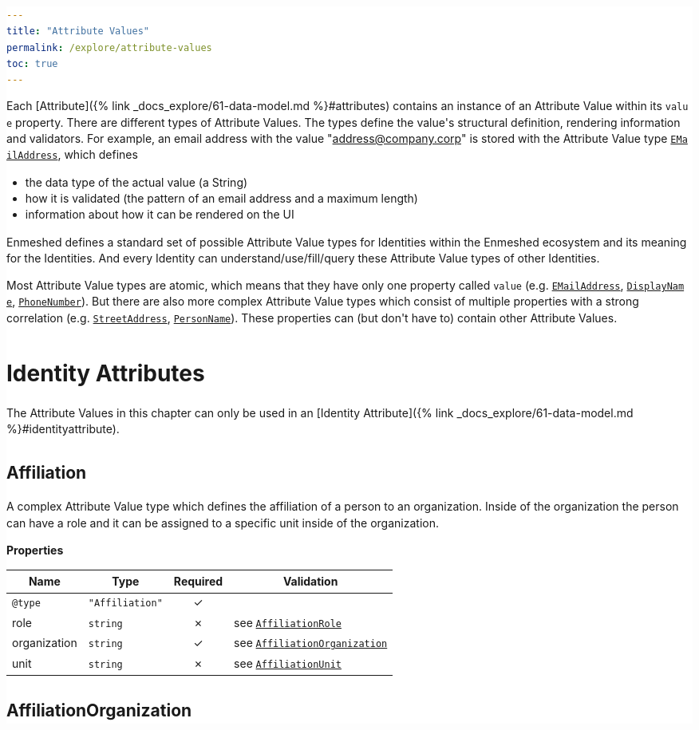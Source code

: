 ```yaml
---
title: "Attribute Values"
permalink: /explore/attribute-values
toc: true
---
```


Each [Attribute]({% link _docs_explore/61-data-model.md %}#attributes) contains an instance of an Attribute Value within its `value` property. There are different types of Attribute Values. The types define the value's structural definition, rendering information and validators. For example, an email address with the value "address@company.corp" is stored with the Attribute Value type [`EMailAddress`](#emailaddress), which defines

-   the data type of the actual value (a String)
-   how it is validated (the pattern of an email address and a maximum length)
-   information about how it can be rendered on the UI

Enmeshed defines a standard set of possible Attribute Value types for Identities within the Enmeshed ecosystem and its meaning for the Identities. And every Identity can understand/use/fill/query these Attribute Value types of other Identities.

Most Attribute Value types are atomic, which means that they have only one property called `value` (e.g. [`EMailAddress`](#emailaddress), [`DisplayName`](#displayname), [`PhoneNumber`](#phonenumber)). But there are also more complex Attribute Value types which consist of multiple properties with a strong correlation (e.g. [`StreetAddress`](#streetaddress), [`PersonName`](#personname)). These properties can (but don't have to) contain other Attribute Values.

# Identity Attributes

The Attribute Values in this chapter can only be used in an [Identity Attribute]({% link _docs_explore/61-data-model.md %}#identityattribute).

## Affiliation

A complex Attribute Value type which defines the affiliation of a person to an organization. Inside of the organization the person can have a role and it can be assigned to a specific unit inside of the organization.

**Properties**

| Name         | Type            | Required | Validation                                                |
| ------------ | --------------- | :------: | --------------------------------------------------------- |
| `@type`      | `"Affiliation"` |    ✓     |                                                           |
| role         | `string`        |    ✗     | see [`AffiliationRole`](#affiliationrole)                 |
| organization | `string`        |    ✓     | see [`AffiliationOrganization`](#affiliationorganization) |
| unit         | `string`        |    ✗     | see [`AffiliationUnit`](#affiliationunit)                 |

## AffiliationOrganization
